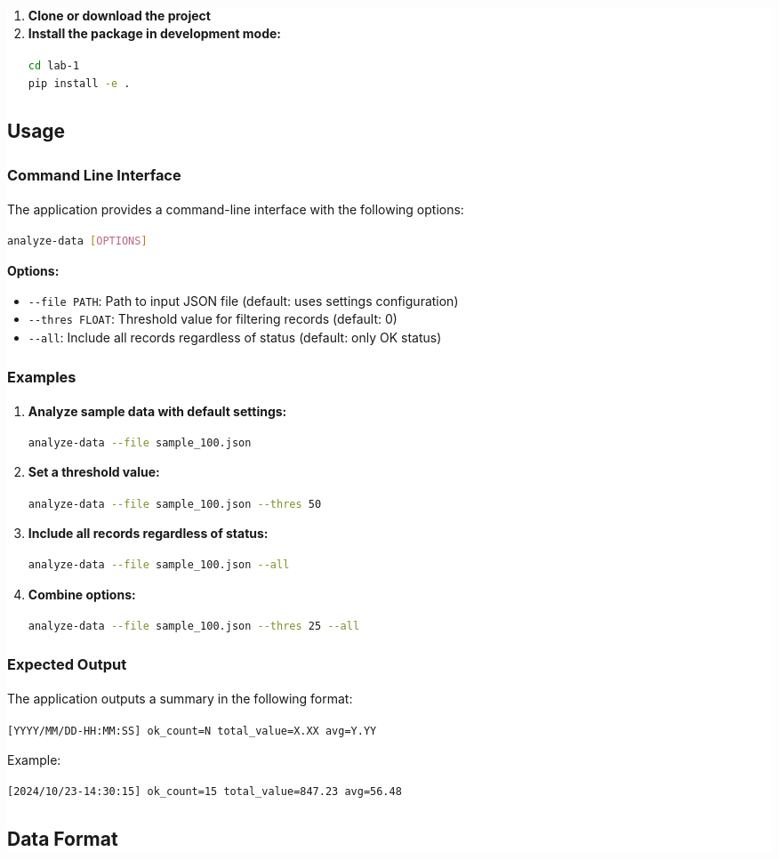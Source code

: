 1. **Clone or download the project**
2. **Install the package in development mode:**
   ```bash
   cd lab-1
   pip install -e .
   ```

## Usage

### Command Line Interface

The application provides a command-line interface with the following options:

```bash
analyze-data [OPTIONS]
```

**Options:**
- `--file PATH`: Path to input JSON file (default: uses settings configuration)
- `--thres FLOAT`: Threshold value for filtering records (default: 0)
- `--all`: Include all records regardless of status (default: only OK status)

### Examples

1. **Analyze sample data with default settings:**
   ```bash
   analyze-data --file sample_100.json
   ```

2. **Set a threshold value:**
   ```bash
   analyze-data --file sample_100.json --thres 50
   ```

3. **Include all records regardless of status:**
   ```bash
   analyze-data --file sample_100.json --all
   ```

4. **Combine options:**
   ```bash
   analyze-data --file sample_100.json --thres 25 --all
   ```

### Expected Output

The application outputs a summary in the following format:
```
[YYYY/MM/DD-HH:MM:SS] ok_count=N total_value=X.XX avg=Y.YY
```

Example:
```
[2024/10/23-14:30:15] ok_count=15 total_value=847.23 avg=56.48
```

## Data Format
